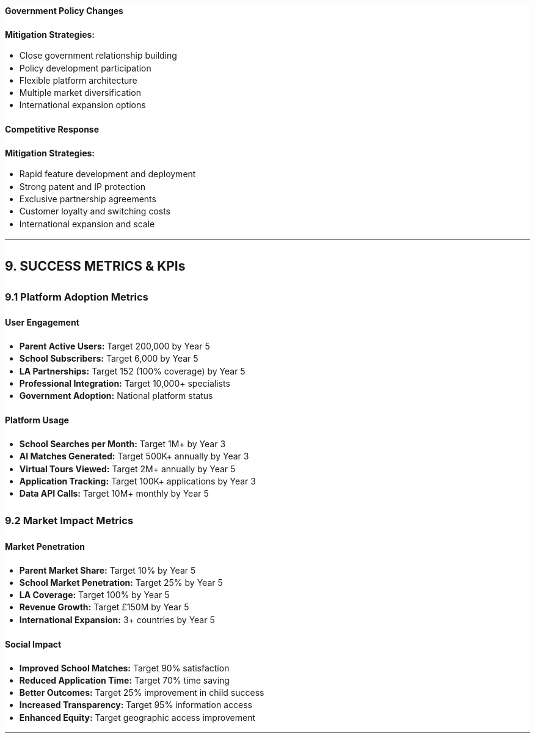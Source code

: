 #### **Government Policy Changes**
**Mitigation Strategies:**
- Close government relationship building
- Policy development participation
- Flexible platform architecture
- Multiple market diversification
- International expansion options

#### **Competitive Response**
**Mitigation Strategies:**
- Rapid feature development and deployment
- Strong patent and IP protection
- Exclusive partnership agreements
- Customer loyalty and switching costs
- International expansion and scale

---

## 9. SUCCESS METRICS & KPIs

### 9.1 Platform Adoption Metrics

#### **User Engagement**
- **Parent Active Users:** Target 200,000 by Year 5
- **School Subscribers:** Target 6,000 by Year 5
- **LA Partnerships:** Target 152 (100% coverage) by Year 5
- **Professional Integration:** Target 10,000+ specialists
- **Government Adoption:** National platform status

#### **Platform Usage**
- **School Searches per Month:** Target 1M+ by Year 3
- **AI Matches Generated:** Target 500K+ annually by Year 3
- **Virtual Tours Viewed:** Target 2M+ annually by Year 5
- **Application Tracking:** Target 100K+ applications by Year 3
- **Data API Calls:** Target 10M+ monthly by Year 5

### 9.2 Market Impact Metrics

#### **Market Penetration**
- **Parent Market Share:** Target 10% by Year 5
- **School Market Penetration:** Target 25% by Year 5
- **LA Coverage:** Target 100% by Year 5
- **Revenue Growth:** Target £150M by Year 5
- **International Expansion:** 3+ countries by Year 5

#### **Social Impact**
- **Improved School Matches:** Target 90% satisfaction
- **Reduced Application Time:** Target 70% time saving
- **Better Outcomes:** Target 25% improvement in child success
- **Increased Transparency:** Target 95% information access
- **Enhanced Equity:** Target geographic access improvement

---